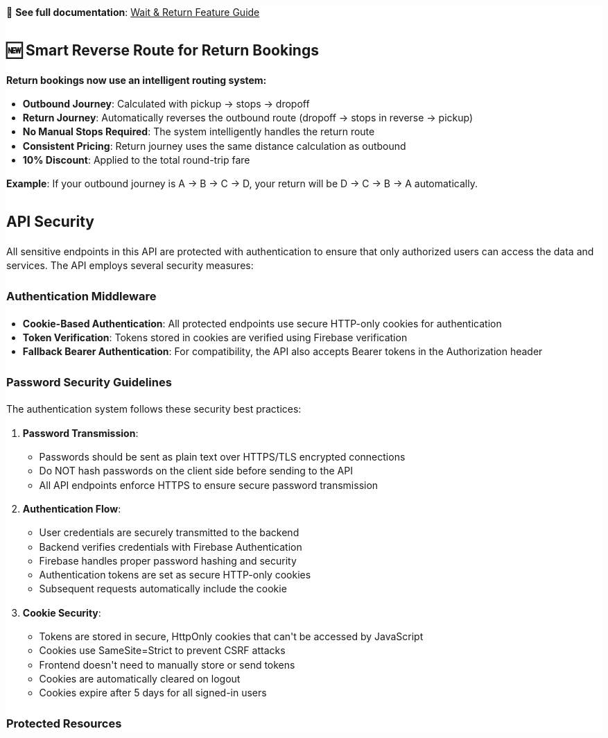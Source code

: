📖 **See full documentation**: [Wait & Return Feature Guide](./WAIT_AND_RETURN_FEATURE.md)

## 🆕 Smart Reverse Route for Return Bookings

**Return bookings now use an intelligent routing system:**

- **Outbound Journey**: Calculated with pickup → stops → dropoff
- **Return Journey**: Automatically reverses the outbound route (dropoff → stops in reverse → pickup)
- **No Manual Stops Required**: The system intelligently handles the return route
- **Consistent Pricing**: Return journey uses the same distance calculation as outbound
- **10% Discount**: Applied to the total round-trip fare

**Example**: If your outbound journey is A → B → C → D, your return will be D → C → B → A automatically.

## API Security

All sensitive endpoints in this API are protected with authentication to ensure that only authorized users can access the data and services. The API employs several security measures:

### Authentication Middleware

- **Cookie-Based Authentication**: All protected endpoints use secure HTTP-only cookies for authentication
- **Token Verification**: Tokens stored in cookies are verified using Firebase verification
- **Fallback Bearer Authentication**: For compatibility, the API also accepts Bearer tokens in the Authorization header

### Password Security Guidelines

The authentication system follows these security best practices:

1. **Password Transmission**:

   - Passwords should be sent as plain text over HTTPS/TLS encrypted connections
   - Do NOT hash passwords on the client side before sending to the API
   - All API endpoints enforce HTTPS to ensure secure password transmission

2. **Authentication Flow**:

   - User credentials are securely transmitted to the backend
   - Backend verifies credentials with Firebase Authentication
   - Firebase handles proper password hashing and security
   - Authentication tokens are set as secure HTTP-only cookies
   - Subsequent requests automatically include the cookie

3. **Cookie Security**:
   - Tokens are stored in secure, HttpOnly cookies that can't be accessed by JavaScript
   - Cookies use SameSite=Strict to prevent CSRF attacks
   - Frontend doesn't need to manually store or send tokens
   - Cookies are automatically cleared on logout
   - Cookies expire after 5 days for all signed-in users

### Protected Resources

